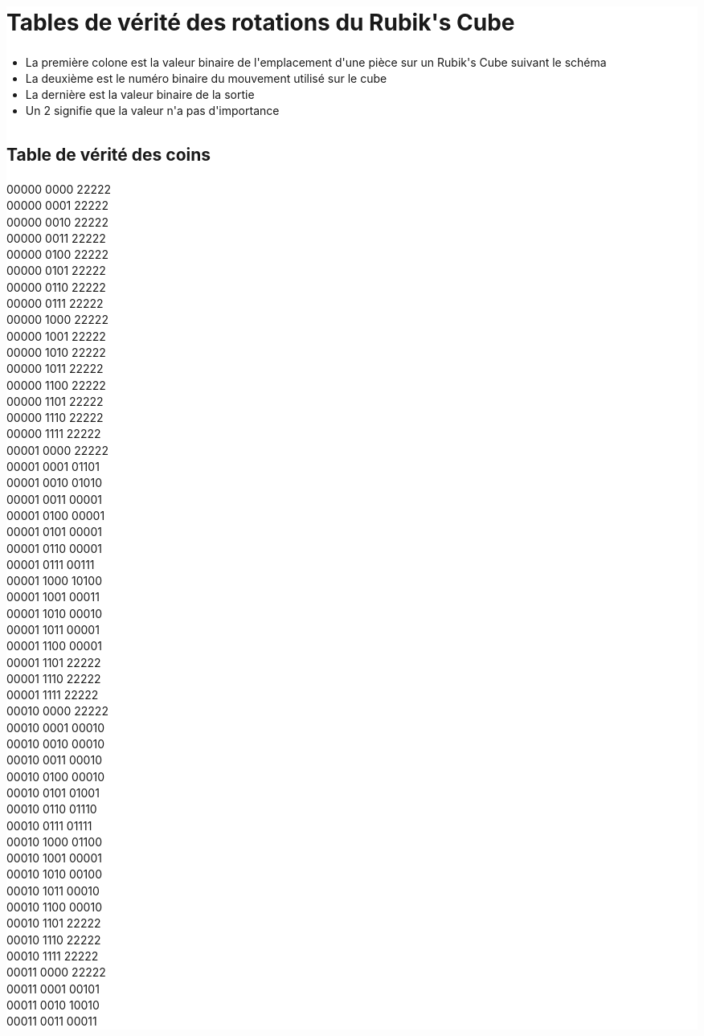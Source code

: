# Tables de vérité des rotations du Rubik's Cube

- La première colone est la valeur binaire de l'emplacement d'une pièce sur un Rubik's Cube suivant le schéma
- La deuxième est le numéro binaire du mouvement utilisé sur le cube
- La dernière est la valeur binaire de la sortie
- Un 2 signifie que la valeur n'a pas d'importance

## Table de vérité des coins

00000 0000 22222  
00000 0001 22222  
00000 0010 22222  
00000 0011 22222  
00000 0100 22222  
00000 0101 22222  
00000 0110 22222  
00000 0111 22222  
00000 1000 22222  
00000 1001 22222  
00000 1010 22222  
00000 1011 22222  
00000 1100 22222  
00000 1101 22222  
00000 1110 22222  
00000 1111 22222  
00001 0000 22222  
00001 0001 01101  
00001 0010 01010  
00001 0011 00001  
00001 0100 00001  
00001 0101 00001  
00001 0110 00001  
00001 0111 00111  
00001 1000 10100  
00001 1001 00011  
00001 1010 00010  
00001 1011 00001  
00001 1100 00001  
00001 1101 22222  
00001 1110 22222  
00001 1111 22222  
00010 0000 22222  
00010 0001 00010  
00010 0010 00010  
00010 0011 00010  
00010 0100 00010  
00010 0101 01001  
00010 0110 01110  
00010 0111 01111  
00010 1000 01100  
00010 1001 00001  
00010 1010 00100  
00010 1011 00010  
00010 1100 00010  
00010 1101 22222  
00010 1110 22222  
00010 1111 22222  
00011 0000 22222  
00011 0001 00101  
00011 0010 10010  
00011 0011 00011  